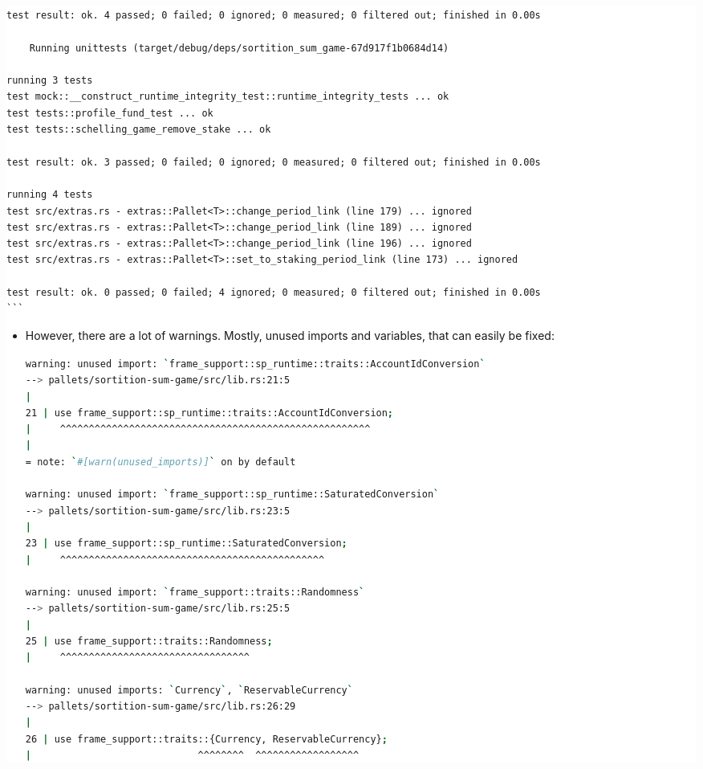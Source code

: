     test result: ok. 4 passed; 0 failed; 0 ignored; 0 measured; 0 filtered out; finished in 0.00s

        Running unittests (target/debug/deps/sortition_sum_game-67d917f1b0684d14)

    running 3 tests
    test mock::__construct_runtime_integrity_test::runtime_integrity_tests ... ok
    test tests::profile_fund_test ... ok
    test tests::schelling_game_remove_stake ... ok

    test result: ok. 3 passed; 0 failed; 0 ignored; 0 measured; 0 filtered out; finished in 0.00s

    running 4 tests
    test src/extras.rs - extras::Pallet<T>::change_period_link (line 179) ... ignored
    test src/extras.rs - extras::Pallet<T>::change_period_link (line 189) ... ignored
    test src/extras.rs - extras::Pallet<T>::change_period_link (line 196) ... ignored
    test src/extras.rs - extras::Pallet<T>::set_to_staking_period_link (line 173) ... ignored

    test result: ok. 0 passed; 0 failed; 4 ignored; 0 measured; 0 filtered out; finished in 0.00s
    ```

- However, there are a lot of warnings. Mostly, unused imports and variables, that can easily be fixed:

    ```bash
    warning: unused import: `frame_support::sp_runtime::traits::AccountIdConversion`
    --> pallets/sortition-sum-game/src/lib.rs:21:5
    |
    21 | use frame_support::sp_runtime::traits::AccountIdConversion;
    |     ^^^^^^^^^^^^^^^^^^^^^^^^^^^^^^^^^^^^^^^^^^^^^^^^^^^^^^
    |
    = note: `#[warn(unused_imports)]` on by default

    warning: unused import: `frame_support::sp_runtime::SaturatedConversion`
    --> pallets/sortition-sum-game/src/lib.rs:23:5
    |
    23 | use frame_support::sp_runtime::SaturatedConversion;
    |     ^^^^^^^^^^^^^^^^^^^^^^^^^^^^^^^^^^^^^^^^^^^^^^

    warning: unused import: `frame_support::traits::Randomness`
    --> pallets/sortition-sum-game/src/lib.rs:25:5
    |
    25 | use frame_support::traits::Randomness;
    |     ^^^^^^^^^^^^^^^^^^^^^^^^^^^^^^^^^

    warning: unused imports: `Currency`, `ReservableCurrency`
    --> pallets/sortition-sum-game/src/lib.rs:26:29
    |
    26 | use frame_support::traits::{Currency, ReservableCurrency};
    |                             ^^^^^^^^  ^^^^^^^^^^^^^^^^^^
